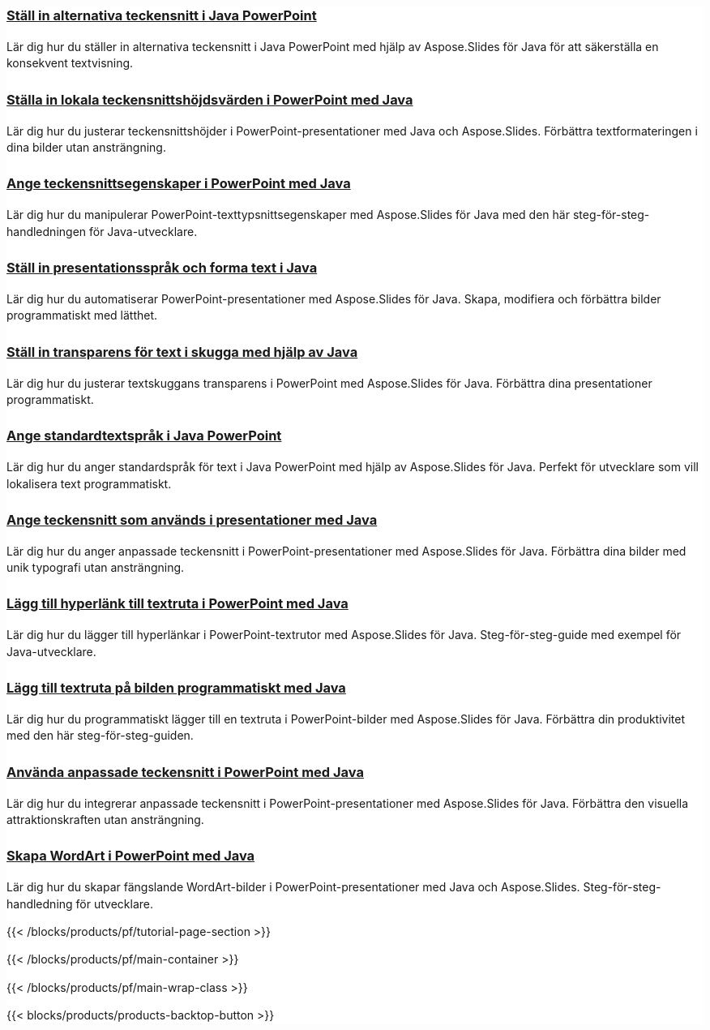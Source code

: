 ### [Ställ in alternativa teckensnitt i Java PowerPoint](./set-font-fallback-java-powerpoint/)
Lär dig hur du ställer in alternativa teckensnitt i Java PowerPoint med hjälp av Aspose.Slides för Java för att säkerställa en konsekvent textvisning.
### [Ställa in lokala teckensnittshöjdsvärden i PowerPoint med Java](./set-local-font-height-values-powerpoint-java/)
Lär dig hur du justerar teckensnittshöjder i PowerPoint-presentationer med Java och Aspose.Slides. Förbättra textformateringen i dina bilder utan ansträngning.
### [Ange teckensnittsegenskaper i PowerPoint med Java](./set-text-font-properties-powerpoint-java/)
Lär dig hur du manipulerar PowerPoint-texttypsnittsegenskaper med Aspose.Slides för Java med den här steg-för-steg-handledningen för Java-utvecklare.
### [Ställ in presentationsspråk och forma text i Java](./set-presentation-language-shape-text-java/)
Lär dig hur du automatiserar PowerPoint-presentationer med Aspose.Slides för Java. Skapa, modifiera och förbättra bilder programmatiskt med lätthet.
### [Ställ in transparens för text i skugga med hjälp av Java](./set-transparency-text-shadow-java/)
Lär dig hur du justerar textskuggans transparens i PowerPoint med Aspose.Slides för Java. Förbättra dina presentationer programmatiskt.
### [Ange standardtextspråk i Java PowerPoint](./specify-default-text-language-java-powerpoint/)
Lär dig hur du anger standardspråk för text i Java PowerPoint med hjälp av Aspose.Slides för Java. Perfekt för utvecklare som vill lokalisera text programmatiskt.
### [Ange teckensnitt som används i presentationer med Java](./specify-fonts-used-presentation-java/)
Lär dig hur du anger anpassade teckensnitt i PowerPoint-presentationer med Aspose.Slides för Java. Förbättra dina bilder med unik typografi utan ansträngning.
### [Lägg till hyperlänk till textruta i PowerPoint med Java](./add-hyperlink-text-box-powerpoint-java/)
Lär dig hur du lägger till hyperlänkar i PowerPoint-textrutor med Aspose.Slides för Java. Steg-för-steg-guide med exempel för Java-utvecklare.
### [Lägg till textruta på bilden programmatiskt med Java](./add-text-box-slide-programmatically-java/)
Lär dig hur du programmatiskt lägger till en textruta i PowerPoint-bilder med Aspose.Slides för Java. Förbättra din produktivitet med den här steg-för-steg-guiden.
### [Använda anpassade teckensnitt i PowerPoint med Java](./use-custom-fonts-powerpoint-java/)
Lär dig hur du integrerar anpassade teckensnitt i PowerPoint-presentationer med Aspose.Slides för Java. Förbättra den visuella attraktionskraften utan ansträngning.
### [Skapa WordArt i PowerPoint med Java](./create-wordart-powerpoint-java/)
Lär dig hur du skapar fängslande WordArt-bilder i PowerPoint-presentationer med Java och Aspose.Slides. Steg-för-steg-handledning för utvecklare.

{{< /blocks/products/pf/tutorial-page-section >}}

{{< /blocks/products/pf/main-container >}}

{{< /blocks/products/pf/main-wrap-class >}}

{{< blocks/products/products-backtop-button >}}